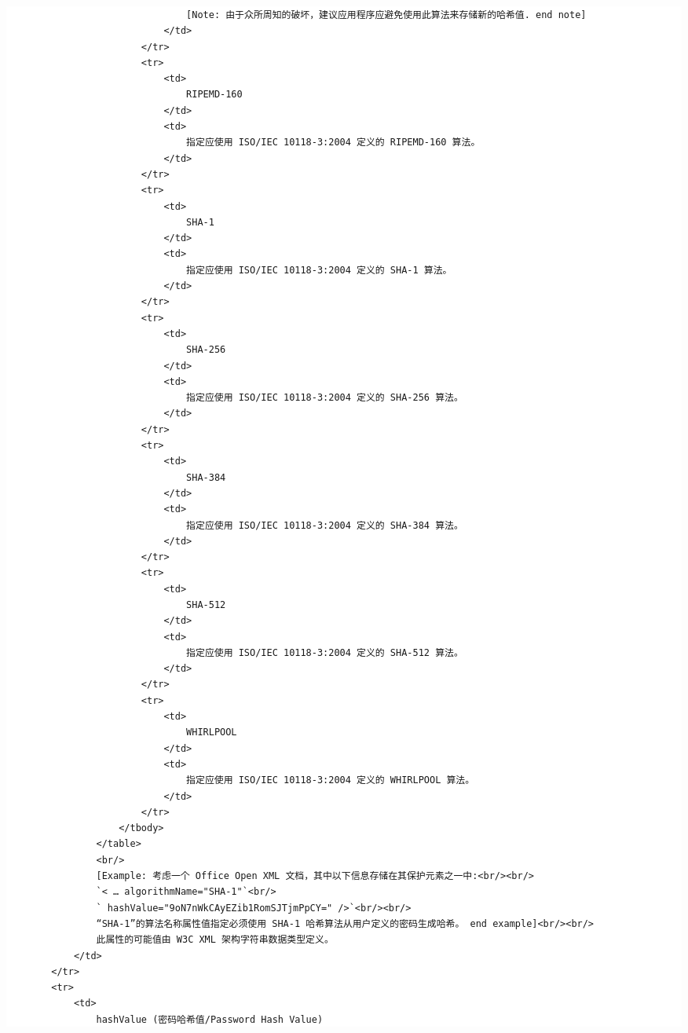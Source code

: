                                     [Note: 由于众所周知的破坏，建议应用程序应避免使用此算法来存储新的哈希值. end note]
                                </td>
                            </tr>
                            <tr>
                                <td>
                                    RIPEMD-160
                                </td>
                                <td>
                                    指定应使用 ISO/IEC 10118-3:2004 定义的 RIPEMD-160 算法。
                                </td>
                            </tr>
                            <tr>
                                <td>
                                    SHA-1
                                </td>
                                <td>
                                    指定应使用 ISO/IEC 10118-3:2004 定义的 SHA-1 算法。
                                </td>
                            </tr>
                            <tr>
                                <td>
                                    SHA-256
                                </td>
                                <td>
                                    指定应使用 ISO/IEC 10118-3:2004 定义的 SHA-256 算法。
                                </td>
                            </tr>
                            <tr>
                                <td>
                                    SHA-384
                                </td>
                                <td>
                                    指定应使用 ISO/IEC 10118-3:2004 定义的 SHA-384 算法。
                                </td>
                            </tr>
                            <tr>
                                <td>
                                    SHA-512
                                </td>
                                <td>
                                    指定应使用 ISO/IEC 10118-3:2004 定义的 SHA-512 算法。
                                </td>
                            </tr>
                            <tr>
                                <td>
                                    WHIRLPOOL
                                </td>
                                <td>
                                    指定应使用 ISO/IEC 10118-3:2004 定义的 WHIRLPOOL 算法。
                                </td>
                            </tr>
                        </tbody>
                    </table>
                    <br/>
                    [Example: 考虑一个 Office Open XML 文档，其中以下信息存储在其保护元素之一中:<br/><br/>
                    `< … algorithmName="SHA-1"`<br/>
                    ` hashValue="9oN7nWkCAyEZib1RomSJTjmPpCY=" />`<br/><br/>
                    “SHA-1”的算法名称属性值指定必须使用 SHA-1 哈希算法从用户定义的密码生成哈希。 end example]<br/><br/>
                    此属性的可能值由 W3C XML 架构字符串数据类型定义。
                </td>
            </tr>
            <tr>
                <td>
                    hashValue (密码哈希值/Password Hash Value)
